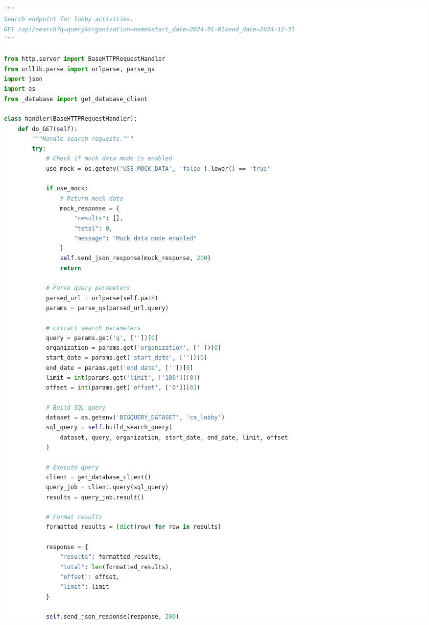 ```python
"""
Search endpoint for lobby activities.
GET /api/search?q=query&organization=name&start_date=2024-01-01&end_date=2024-12-31
"""

from http.server import BaseHTTPRequestHandler
from urllib.parse import urlparse, parse_qs
import json
import os
from _database import get_database_client

class handler(BaseHTTPRequestHandler):
    def do_GET(self):
        """Handle search requests."""
        try:
            # Check if mock data mode is enabled
            use_mock = os.getenv('USE_MOCK_DATA', 'false').lower() == 'true'

            if use_mock:
                # Return mock data
                mock_response = {
                    "results": [],
                    "total": 0,
                    "message": "Mock data mode enabled"
                }
                self.send_json_response(mock_response, 200)
                return

            # Parse query parameters
            parsed_url = urlparse(self.path)
            params = parse_qs(parsed_url.query)

            # Extract search parameters
            query = params.get('q', [''])[0]
            organization = params.get('organization', [''])[0]
            start_date = params.get('start_date', [''])[0]
            end_date = params.get('end_date', [''])[0]
            limit = int(params.get('limit', ['100'])[0])
            offset = int(params.get('offset', ['0'])[0])

            # Build SQL query
            dataset = os.getenv('BIGQUERY_DATASET', 'ca_lobby')
            sql_query = self.build_search_query(
                dataset, query, organization, start_date, end_date, limit, offset
            )

            # Execute query
            client = get_database_client()
            query_job = client.query(sql_query)
            results = query_job.result()

            # Format results
            formatted_results = [dict(row) for row in results]

            response = {
                "results": formatted_results,
                "total": len(formatted_results),
                "offset": offset,
                "limit": limit
            }

            self.send_json_response(response, 200)

```
